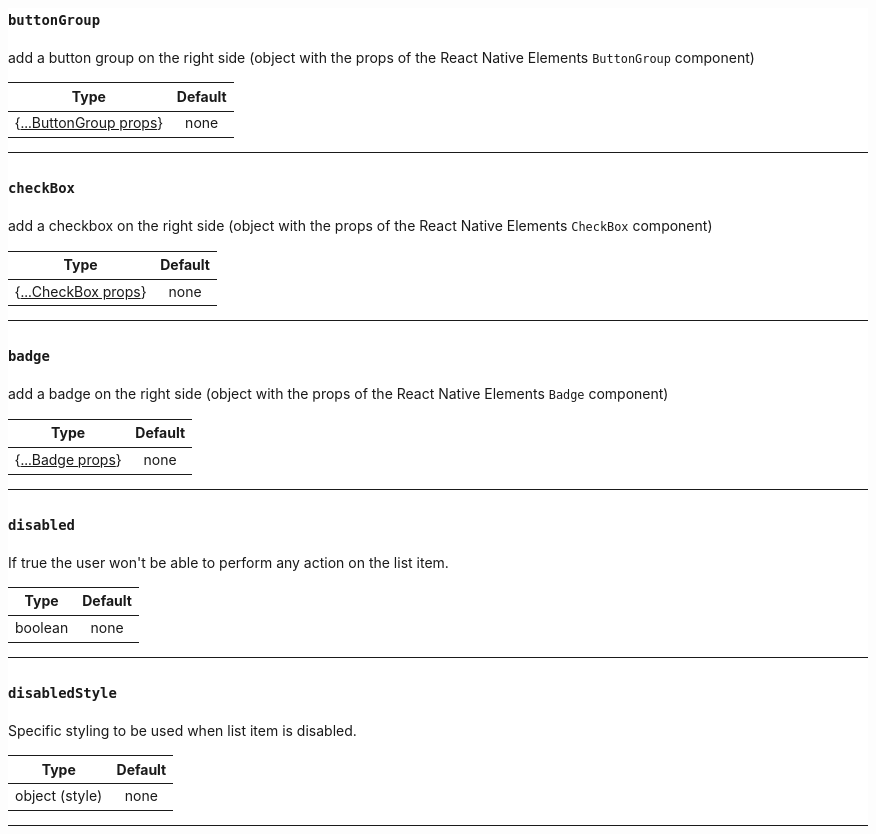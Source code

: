 ### `buttonGroup`

add a button group on the right side (object with the props of the React Native
Elements `ButtonGroup` component)

|                      Type                       | Default |
| :---------------------------------------------: | :-----: |
| {[...ButtonGroup props](button_group.md#props)} |  none   |

---

### `checkBox`

add a checkbox on the right side (object with the props of the React Native
Elements `CheckBox` component)

|                   Type                   | Default |
| :--------------------------------------: | :-----: |
| {[...CheckBox props](checkbox.md#props)} |  none   |

---

### `badge`

add a badge on the right side (object with the props of the React Native
Elements `Badge` component)

|                Type                | Default |
| :--------------------------------: | :-----: |
| {[...Badge props](badge.md#props)} |  none   |

---

### `disabled`

If true the user won't be able to perform any action on the list item.

|  Type   | Default |
| :-----: | :-----: |
| boolean |  none   |

---

### `disabledStyle`

Specific styling to be used when list item is disabled.

|      Type      | Default |
| :------------: | :-----: |
| object (style) |  none   |

---
